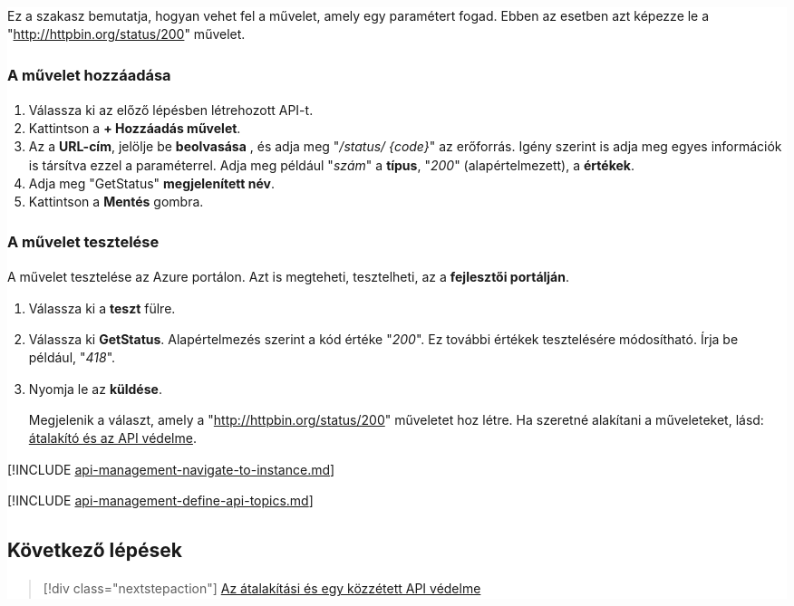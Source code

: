 Ez a szakasz bemutatja, hogyan vehet fel a művelet, amely egy paramétert fogad. Ebben az esetben azt képezze le a "http://httpbin.org/status/200" művelet.

### <a name="add-the-operation"></a>A művelet hozzáadása

1. Válassza ki az előző lépésben létrehozott API-t.
2. Kattintson a **+ Hozzáadás művelet**.
3. Az a **URL-cím**, jelölje be **beolvasása** , és adja meg "*/status/ {code}*" az erőforrás. Igény szerint is adja meg egyes információk is társítva ezzel a paraméterrel. Adja meg például "*szám*" a **típus**, "*200*" (alapértelmezett), a **értékek**.
4. Adja meg "GetStatus" **megjelenített név**.
5. Kattintson a **Mentés** gombra.

### <a name="test-the-operation"></a>A művelet tesztelése 

A művelet tesztelése az Azure portálon.  Azt is megteheti, tesztelheti, az a **fejlesztői portálján**.

1. Válassza ki a **teszt** fülre.
2. Válassza ki **GetStatus**. Alapértelmezés szerint a kód értéke "*200*". Ez további értékek tesztelésére módosítható. Írja be például, "*418*".
3. Nyomja le az **küldése**.

    Megjelenik a választ, amely a "http://httpbin.org/status/200" műveletet hoz létre. Ha szeretné alakítani a műveleteket, lásd: [átalakító és az API védelme](transform-api.md).

[!INCLUDE [api-management-navigate-to-instance.md](../../includes/api-management-append-apis.md)]

[!INCLUDE [api-management-define-api-topics.md](../../includes/api-management-define-api-topics.md)]

## <a name="next-steps"></a>Következő lépések

> [!div class="nextstepaction"]
> [Az átalakítási és egy közzétett API védelme](transform-api.md)
